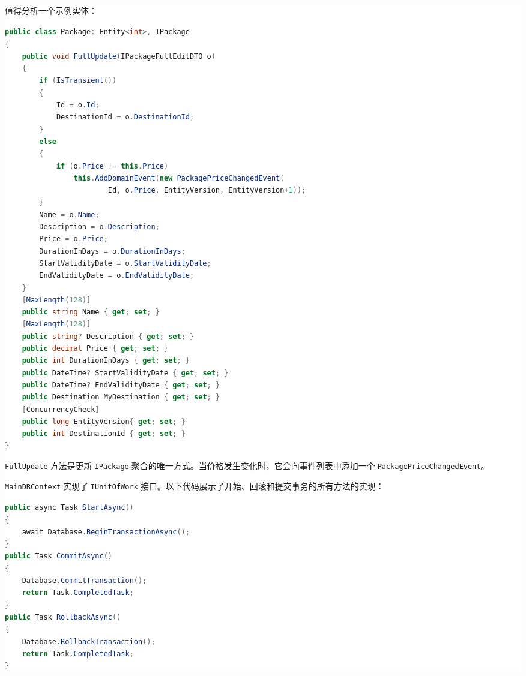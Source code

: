 值得分析一个示例实体：

```cs
public class Package: Entity<int>, IPackage
{
    public void FullUpdate(IPackageFullEditDTO o)
    {
        if (IsTransient())
        {
            Id = o.Id;
            DestinationId = o.DestinationId;
        }
        else
        {
            if (o.Price != this.Price)
                this.AddDomainEvent(new PackagePriceChangedEvent(
                        Id, o.Price, EntityVersion, EntityVersion+1));
        }
        Name = o.Name;
        Description = o.Description;
        Price = o.Price;
        DurationInDays = o.DurationInDays;
        StartValidityDate = o.StartValidityDate;
        EndValidityDate = o.EndValidityDate;
    }
    [MaxLength(128)]
    public string Name { get; set; }
    [MaxLength(128)]
    public string? Description { get; set; }
    public decimal Price { get; set; }
    public int DurationInDays { get; set; }
    public DateTime? StartValidityDate { get; set; }
    public DateTime? EndValidityDate { get; set; }
    public Destination MyDestination { get; set; }
    [ConcurrencyCheck]
    public long EntityVersion{ get; set; }
    public int DestinationId { get; set; }
} 
```

`FullUpdate` 方法是更新 `IPackage` 聚合的唯一方式。当价格发生变化时，它会向事件列表中添加一个 `PackagePriceChangedEvent`。

`MainDBContext` 实现了 `IUnitOfWork` 接口。以下代码展示了开始、回滚和提交事务的所有方法的实现：

```cs
public async Task StartAsync()
{
    await Database.BeginTransactionAsync();
}
public Task CommitAsync()
{
    Database.CommitTransaction();
    return Task.CompletedTask;
}
public Task RollbackAsync()
{
    Database.RollbackTransaction();
    return Task.CompletedTask;
} 
```

